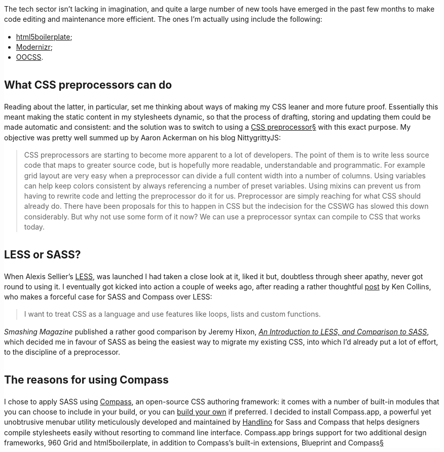 The tech sector isn’t lacking in imagination, and quite a large number of new tools have emerged in the past few months to make code editing and maintenance more efficient. The ones I’m actually using include the following:

- [html5boilerplate](http://html5boilerplate.com/);
- [Modernizr](http://www.modernizr.com/);
- [OOCSS](http://oocss.org/).

What CSS preprocessors can do
-----------------------------

Reading about the latter, in particular, set me thinking about ways of making my CSS leaner and more future proof. Essentially this meant making the static content in my stylesheets dynamic, so that the process of drafting, storing and updating them could be made automatic and consistent: and the solution was to switch to using a [CSS preprocessor](http://net.tutsplus.com/tutorials/html-css-techniques/sass-vs-less-vs-stylus-a-preprocessor-shootout/)[§](#bfn-footnotes-140) with this exact purpose. My objective was pretty well summed up by Aaron Ackerman on his blog NittygrittyJS:

> CSS preprocessors are starting to become more apparent to a lot of developers. The point of them is to write less source code that maps to greater source code, but is hopefully more readable, understandable and programmatic. For example grid layout are very easy when a preprocessor can divide a full content width into a number of columns. Using variables can help keep colors consistent by always referencing a number of preset variables. Using mixins can prevent us from having to rewrite code and letting the preprocessor do it for us. Preprocessor are simply reaching for what CSS should already do. There have been proposals for this to happen in CSS but the indecision for the CSSWG has slowed this down considerably. But why not use some form of it now? We can use a preprocessor syntax can compile to CSS that works today.

LESS or SASS?
-------------

When Alexis Sellier’s [LESS](http://lesscss.org/), was launched I had taken a close look at it, liked it but, doubtless through sheer apathy, never got round to using it. I eventually got kicked into action a couple of weeks ago, after reading a rather thoughtful [post](http://metaskills.net/2012/02/27/too-less-should-you-be-using-sass/) by Ken Collins, who makes a forceful case for SASS and Compass over LESS:

> I want to treat CSS as a language and use features like loops, lists and custom functions.

<cite>Smashing Magazine</cite> published a rather good comparison by Jeremy Hixon, <cite>[An Introduction to LESS, and Comparison to SASS](http://coding.smashingmagazine.com/2011/09/09/an-introduction-to-less-and-comparison-to-sass/)</cite>, which decided me in favour of SASS as being the easiest way to migrate my existing CSS, into which I’d already put a lot of effort, to the discipline of a preprocessor.

The reasons for using Compass
-----------------------------

I chose to apply SASS using [Compass](http://compass-style.org/), an open-source CSS authoring framework: it comes with a number of built-in modules that you can choose to include in your build, or you can [build your own](https://web.archive.org/web/20211201083557/http://compass-style.org/help/tutorials/extensions/) if preferred. I decided to install Compass.app, a powerful yet unobtrusive menubar utility meticulously developed and maintained by [Handlino](https://web.archive.org/web/20160914113727/http://www.handlino.com:80/) for Sass and Compass that helps designers compile stylesheets easily without resorting to command line interface. Compass.app brings support for two additional design frameworks, 960 Grid and html5boilerplate, in addition to Compass’s built-in extensions, Blueprint and Compass[§](#bfn-footnotes-140)

